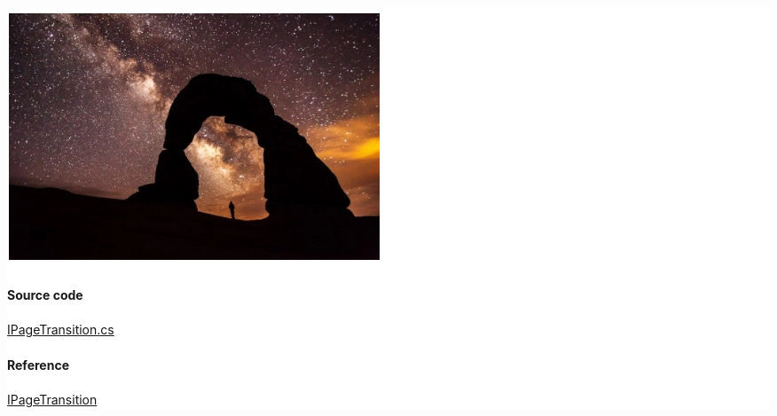 ![Custom Transition Example](./img/TransitioningContentControl_03.webp)

#### Source code
[IPageTransition.cs](https://github.com/AvaloniaUI/Avalonia/blob/master/src/Avalonia.Visuals/Animation/IPageTransition.cs)

#### Reference
[IPageTransition](http://reference.avaloniaui.net/api/Avalonia.Animation/IPageTransition/)